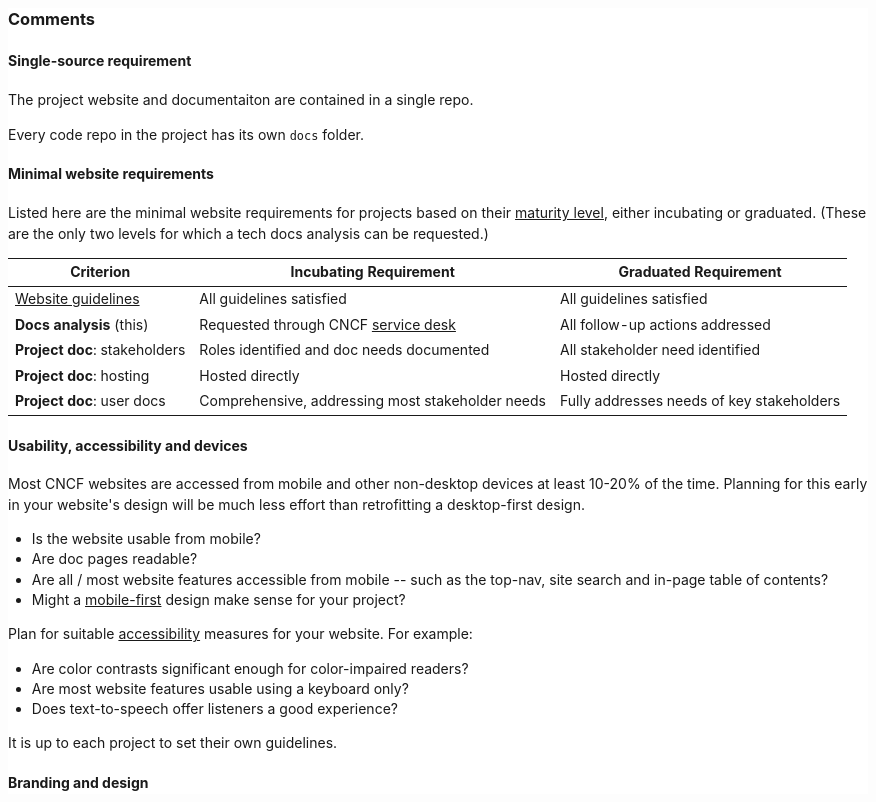 ### Comments


#### Single-source requirement

The project website and documentaiton are contained in a single repo.

Every code repo in the project has its own `docs` folder.

#### Minimal website requirements

Listed here are the minimal website requirements for projects based on their
[maturity level][maturity-level], either incubating or graduated. (These are the
only two levels for which a tech docs analysis can be requested.)



| Criterion                     | Incubating Requirement                                  | Graduated Requirement                     |
| ----------------------------- | ------------------------------------------------------- | ----------------------------------------- |
| [Website guidelines]          | All guidelines satisfied                                | All guidelines satisfied                  |
| **Docs analysis** (this)      | Requested through CNCF [service desk][cncf-servicedesk] | All follow-up actions addressed           |
| **Project doc**: stakeholders | Roles identified and doc needs documented               | All stakeholder need identified           |
| **Project doc**: hosting      | Hosted directly                                         | Hosted directly                           |
| **Project doc**: user docs    | Comprehensive, addressing most stakeholder needs        | Fully addresses needs of key stakeholders |



[git-submodules]: https://git-scm.com/book/en/v2/Git-Tools-Submodules
[maturity-level]:
  https://github.com/cncf/toc/tree/main/process#ii-stages---definitions--expectations
[cncf-servicedesk]: https://servicedesk.cncf.io

#### Usability, accessibility and devices

Most CNCF websites are accessed from mobile and other non-desktop devices at
least 10-20% of the time. Planning for this early in your website's design will
be much less effort than retrofitting a desktop-first design.

- Is the website usable from mobile?
- Are doc pages readable?
- Are all / most website features accessible from mobile -- such as the top-nav,
  site search and in-page table of contents?
- Might a [mobile-first] design make sense for your project?

[mobile-first]:
  https://developer.mozilla.org/en-US/docs/Web/Progressive_web_apps/Responsive/Mobile_first

Plan for suitable [accessibility][] measures for your website. For example:

- Are color contrasts significant enough for color-impaired readers?
- Are most website features usable using a keyboard only?
- Does text-to-speech offer listeners a good experience?

It is up to each project to set their own guidelines.

[accessibility]: https://developer.mozilla.org/en-US/docs/Web/Accessibility

#### Branding and design


[criteria]: ../criteria.md
[implementation]: ./implementation.md
[issues]: ./issues.md
[project-doc-website]: https://knative.dev/docs/
[project-website]: https://knative.dev/docs/
[Rating (1-5)]: #rating-values
[rfc-spec]: https://www.rfc-editor.org/rfc/rfc2119
[website guidelines]: ../../website-guidelines-checklist.md